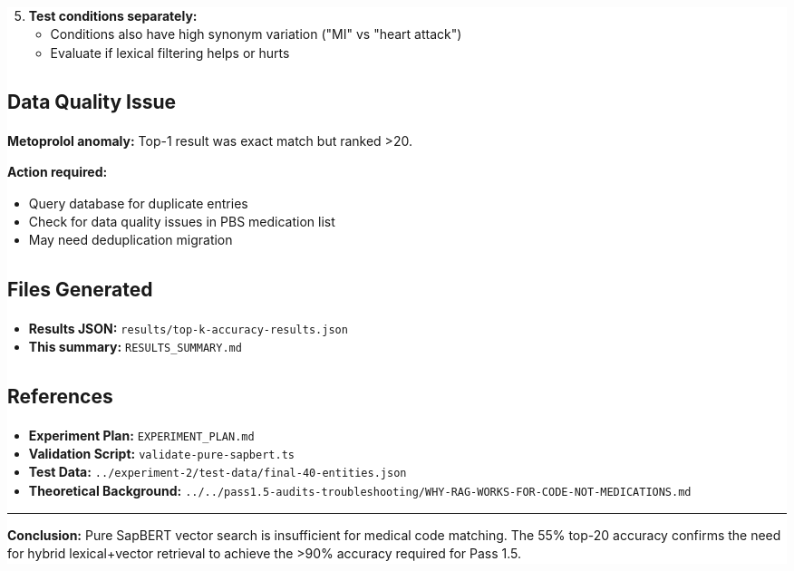 5. **Test conditions separately:**
   - Conditions also have high synonym variation ("MI" vs "heart attack")
   - Evaluate if lexical filtering helps or hurts

## Data Quality Issue

**Metoprolol anomaly:** Top-1 result was exact match but ranked >20.

**Action required:**
- Query database for duplicate entries
- Check for data quality issues in PBS medication list
- May need deduplication migration

## Files Generated

- **Results JSON:** `results/top-k-accuracy-results.json`
- **This summary:** `RESULTS_SUMMARY.md`

## References

- **Experiment Plan:** `EXPERIMENT_PLAN.md`
- **Validation Script:** `validate-pure-sapbert.ts`
- **Test Data:** `../experiment-2/test-data/final-40-entities.json`
- **Theoretical Background:** `../../pass1.5-audits-troubleshooting/WHY-RAG-WORKS-FOR-CODE-NOT-MEDICATIONS.md`

---

**Conclusion:** Pure SapBERT vector search is insufficient for medical code matching. The 55% top-20 accuracy confirms the need for hybrid lexical+vector retrieval to achieve the >90% accuracy required for Pass 1.5.
